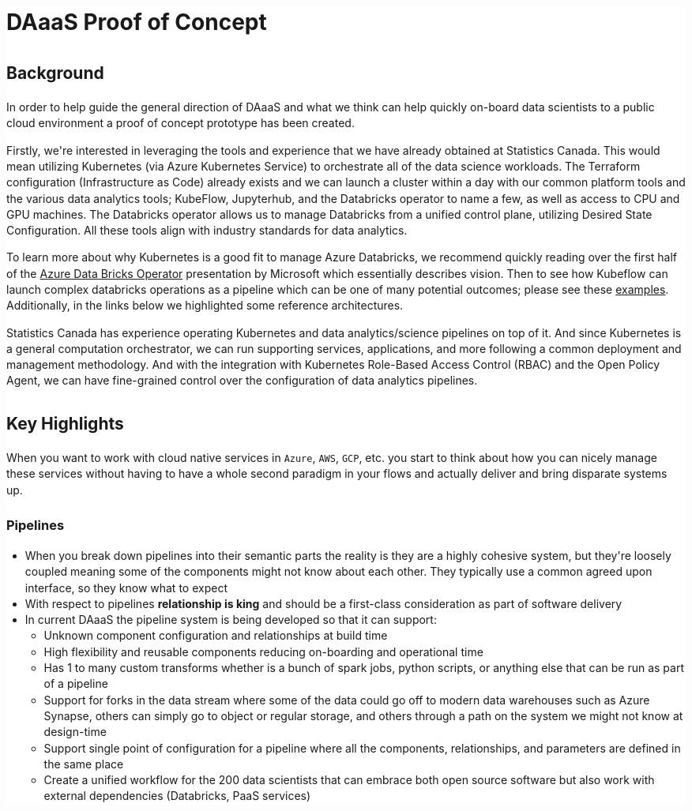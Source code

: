 # DAaaS Proof of Concept

## Background

In order to help guide the general direction of DAaaS and what we think can help quickly on-board data scientists to a public cloud environment a proof of concept prototype has been created.

Firstly, we're interested in leveraging the tools and experience that we have already obtained at Statistics Canada. This would mean utilizing Kubernetes (via Azure Kubernetes Service) to orchestrate all of the data science workloads. The Terraform configuration (Infrastructure as Code) already exists and we can launch a cluster within a day with our common platform tools and the various data analytics tools; KubeFlow, Jupyterhub, and the Databricks operator to name a few, as well as access to CPU and GPU machines. The Databricks operator allows us to manage Databricks from a unified control plane, utilizing Desired State Configuration. All these tools align with industry standards for data analytics.

To learn more about why Kubernetes is a good fit to manage Azure Databricks, we recommend quickly reading over the first half of the [Azure Data Bricks Operator](https://blog.openshift.com/wp-content/uploads/OpenShift-Commons-MSFT-Azure-Databricks-Operator.pdf) presentation by Microsoft which essentially describes vision. Then to see how Kubeflow can launch complex databricks operations as a pipeline which can be one of many potential outcomes; please see these [examples](https://github.com/kubeflow/pipelines/tree/0708cd723e088696ee86d523576c2daf08b5aa01/samples/contrib/azure-samples/kfp-azure-databricks). Additionally, in the links below we highlighted some reference architectures.

Statistics Canada has experience operating Kubernetes and data analytics/science pipelines on top of it. And since Kubernetes is a general computation orchestrator, we can run supporting services, applications, and more following a common deployment and management methodology. And with the integration with Kubernetes Role-Based Access Control (RBAC) and the Open Policy Agent, we can have fine-grained control over the configuration of data analytics pipelines.

## Key Highlights

When you want to work with cloud native services in `Azure`, `AWS`, `GCP`, etc. you start to think about how you can nicely manage these services without having to have a whole second paradigm in your flows and actually deliver and bring disparate systems up.

### Pipelines

* When you break down pipelines into their semantic parts the reality is they are a highly cohesive system, but they're loosely coupled meaning some of the components might not know about each other. They typically use a common agreed upon interface, so they know what to expect
* With respect to pipelines **relationship is king** and should be a first-class consideration as part of software delivery
* In current DAaaS the pipeline system is being developed so that it can support:
  * Unknown component configuration and relationships at build time
  * High flexibility and reusable components reducing on-boarding and operational time
  * Has 1 to many custom transforms whether is a bunch of spark jobs, python scripts, or anything else that can be run as part of a pipeline
  * Support for forks in the data stream where some of the data could go off to modern data warehouses such as Azure Synapse, others can simply go to object or regular storage, and others through a path on the system we might not know at design-time
  * Support single point of configuration for a pipeline where all the components, relationships, and parameters are defined in the same place
  * Create a unified workflow for the 200 data scientists that can embrace both open source software but also work with external dependencies (Databricks, PaaS services)
